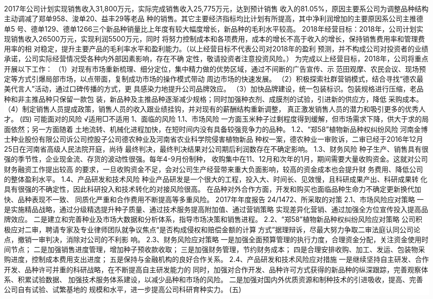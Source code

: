 2017年公司计划实现销售收入31,800万元，实际完成销售收入25,775万元，达到预计销售
收入的81.05%，原因主要系公司为调整品种结构主动调减了郑单958、浚单20、益丰29等老品
种的销售。其它主要经济指标均比计划有所提高，其中净利润增加的主要原因系公司主推德单5
号、德单129、德单1266三个新品种销量比上年度有较大幅度增长，新品种的毛利水平较高。
2018年经营目标：2018年，公司计划实现销售收入26500万元，实现利润5500万元，同时
将努力控制成本和各项费用，成本的增长不高于收入的增长，保持销售费用率和管理费用率的相
对稳定，提升主要产品的毛利率水平和盈利能力。（以上经营目标不代表公司对2018年的盈利
预测，并不构成公司对投资者的业绩承诺，公司实际经营情况受各种内外部因素影响，存在不确
定性，敬请投资者注意投资风险。）
为完成以上经营目标，2018年，公司将重点开展以下工作：
（1）对现有市场重新梳理、细分定位，集中精力做的优势区域，通过不间断的广告宣传、示
范田观摩、农民会议、现场预定等方式引爆局部市场，以点带面，复制成功市场的操作模式带动
周边市场的快速发展。
（2）积极探索社群营销模式，结合寻找“德农最美代言人”活动，通过口碑传播的方式，更
具感染力地提升公司品牌效应。
（3）加快品牌建设，统一包装标识。包装规格进行压缩，老品种和非主推品种只保留一款包
装，新品种及主推品种逐渐减少规格；同时加强种衣剂、成膜剂的试验，引进新的供应方，降低
采购成本。
（4）制定销售人员提成政策，销售人员的收入跟业绩挂钩，并对现有的薪酬结构重新调整，
真正激发销售人员的潜力和吸引更多的优秀人才。
(四)
可能面对的风险
√适用□不适用
1、面临的风险
1.1、市场风险
一方面玉米种子过剩程度得到缓解，但市场需求下降，供大于求的局面依然；另一方面随着
土地流转、机械化进程加快，在短时间内没有具备较强竞争力的品种。
1.2、“郑58”植物新品种权纠纷风险
河南金博士种业股份有限公司诉公司控股子公司德农种业及河南省农业科学院侵害植物新品
种权一案，德农种业一审败诉，二审已经于2016年12月25日在河南省高级人民法院开庭，尚待
最终判决，最终判决结果对公司期后利润数存在不确定影响。
1.3、财务风险
种子生产、销售具有很强的季节性，企业现金流、存货的波动性很强。每年4-9月份制种，
收购集中在11、12月和次年的1月，期间需要大量收购资金。这就对公司财务融资工作提出较高
的要求，一旦收购资金不足，会对公司生产经营带来重大负面影响，较高的资金成本也会提升财
务费用、降低公司的整体盈利水平。
1.4、产品研发和技术风险
种业产品研发是一个很大的工程，投入大、时间长、见效慢，且科研成果产出、科研成果转
化具有很强的不确定性，因此科研投入和技术转化的对接风险很高。
在品种对外合作方面，开发和购买也面临品种生命力不确定更新换代加快、品种表现不一致、
同质化严重和合作费用不断提高等多重风险。
2017年年度报告
24/1472、所采取的对策
2.1、市场风险应对策略
一是实施精品战略，通过分级精选提升种子质量、通过技术服务提高附加值、通过营销策略
实现差异化营销、通过加强全方位宣传投入提高品牌效应。
二是建立和完善种业及市场大数据和分析体系，指导市场决策和销售进程。
2.2、“郑58”植物新品种权纠纷风险应对策略
公司积极应对二审，聘请专家及专业律师团队就争议焦点“是否构成侵权和赔偿金额的计算
方式”据理辩诉，尽最大努力争取二审法庭认同公司论点，撤销一审判决，消除对公司的不利影
响。
2.3、财务风险应对策略
一是加强全面预算管理的执行力度，合理资金分配，关注资金使用时间节点；
二是加强销售进度管理，增加种子预收款收取；
三是加强财务管理，节约财务成本；
四是合理安排收购、加工、发运、包装物采购进度，控制成本费用支出进度；
五是保持与金融机构的良好合作关系。
2.4、产品研发和技术风险应对措施
一是继续坚持自主研发、合作开发、品种许可并重的科研战略，在不断提高自主研发能力的
同时，加强对合作开发、品种许可方式获得的新品种的纵深跟踪，完善观察体系、积累试验数据、
加强技术服务体系建设，以减少品种和市场的风险。
二是加强对国内外优质资源和制种技术的引进吸收，提高、完善公司自有试验、试繁基地的
规模和水平，进一步提高公司科研育种实力。
(五)